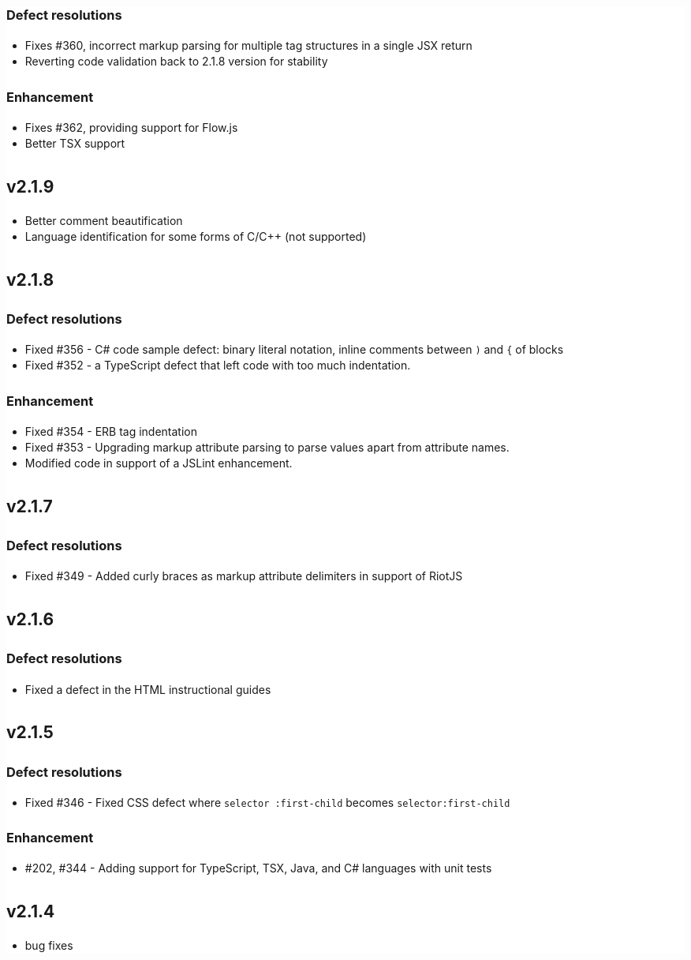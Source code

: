 ### Defect resolutions
* Fixes #360, incorrect markup parsing for multiple tag structures in a single JSX return
* Reverting code validation back to 2.1.8 version for stability

### Enhancement
* Fixes #362, providing support for Flow.js
* Better TSX support

## v2.1.9
* Better comment beautification
* Language identification for some forms of C/C++ (not supported)

## v2.1.8

### Defect resolutions
* Fixed #356 - C# code sample defect: binary literal notation, inline comments between `)` and `{` of blocks
* Fixed #352 - a TypeScript defect that left code with too much indentation.

### Enhancement
* Fixed #354 - ERB tag indentation
* Fixed #353 - Upgrading markup attribute parsing to parse values apart from attribute names.
* Modified code in support of a JSLint enhancement.

## v2.1.7

### Defect resolutions
* Fixed #349 - Added curly braces as markup attribute delimiters in support of RiotJS

## v2.1.6

### Defect resolutions
* Fixed a defect in the HTML instructional guides

## v2.1.5

### Defect resolutions
* Fixed #346 - Fixed CSS defect where `selector :first-child` becomes `selector:first-child`

### Enhancement
* #202, #344 - Adding support for TypeScript, TSX, Java, and C# languages with unit tests

## v2.1.4
* bug fixes
